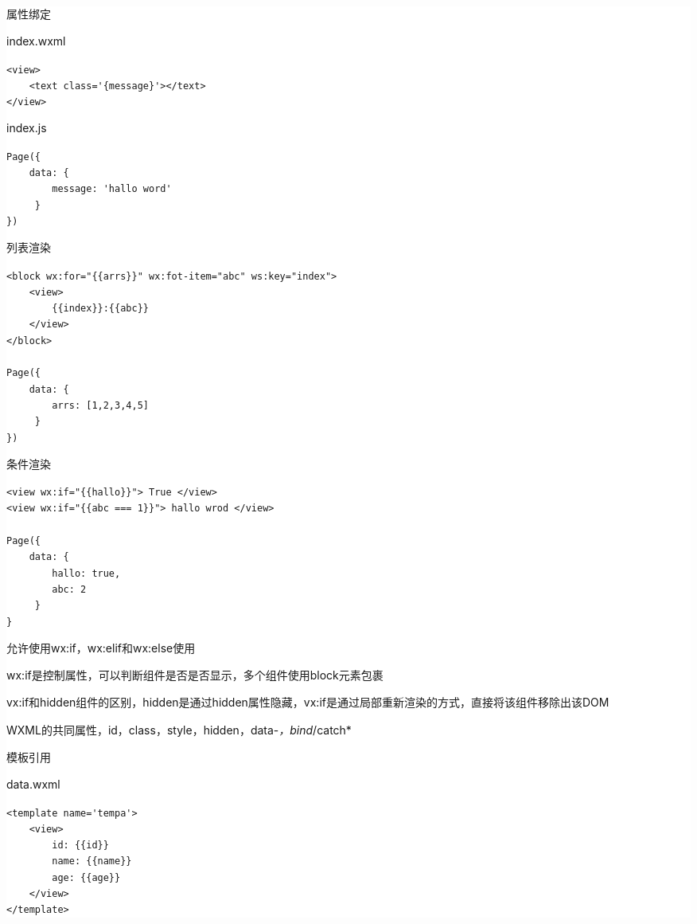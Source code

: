 属性绑定

index.wxml

    <view>
        <text class='{message}'></text>
    </view>

index.js

    Page({
        data: {
            message: 'hallo word'
         }
    })



列表渲染

    <block wx:for="{{arrs}}" wx:fot-item="abc" ws:key="index"> 
        <view>
            {{index}}:{{abc}} 
        </view>
    </block>

    Page({
        data: {
            arrs: [1,2,3,4,5]
         }
    })



条件渲染

    <view wx:if="{{hallo}}"> True </view>
    <view wx:if="{{abc === 1}}"> hallo wrod </view>

    Page({
        data: {
            hallo: true,
            abc: 2
         }
    }

允许使用wx:if，wx:elif和wx:else使用

wx:if是控制属性，可以判断组件是否是否显示，多个组件使用block元素包裹

vx:if和hidden组件的区别，hidden是通过hidden属性隐藏，vx:if是通过局部重新渲染的方式，直接将该组件移除出该DOM

WXML的共同属性，id，class，style，hidden，data-*，bind*/catch*


模板引用

data.wxml

    <template name='tempa'>
        <view>
            id: {{id}}
            name: {{name}}
            age: {{age}}
        </view>
    </template>
